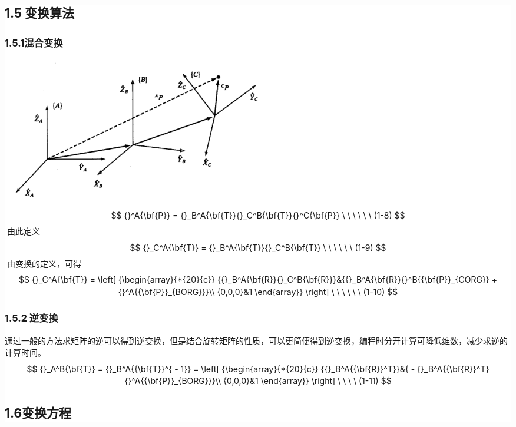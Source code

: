 ## 1.5 变换算法

### 1.5.1混合变换

![坐标系变换](image\robotic002.png)
$$
{}^A{\bf{P}} = {}_B^A{\bf{T}}{}_C^B{\bf{T}}{}^C{\bf{P}}
\ \ \ \ \ \  (1-8)
$$
​	由此定义
$$
{}_C^A{\bf{T}} = {}_B^A{\bf{T}}{}_C^B{\bf{T}}
\ \ \ \ \ \ (1-9)
$$
​	由变换的定义，可得
$$
{}_C^A{\bf{T}} = \left[ {\begin{array}{*{20}{c}}
{{}_B^A{\bf{R}}{}_C^B{\bf{R}}}&{{}_B^A{\bf{R}}{}^B{{\bf{P}}_{CORG}} + {}^A{{\bf{P}}_{BORG}}}\\
{0,0,0}&1
\end{array}} \right]
\ \ \ \ \ \ (1-10)
$$

### 1.5.2 逆变换

​	通过一般的方法求矩阵的逆可以得到逆变换，但是结合旋转矩阵的性质，可以更简便得到逆变换，编程时分开计算可降低维数，减少求逆的计算时间。
$$
{}_A^B{\bf{T}} = {}_B^A{{\bf{T}}^{ - 1}} = \left[ {\begin{array}{*{20}{c}}
{{}_B^A{{\bf{R}}^T}}&{ - {}_B^A{{\bf{R}}^T}{}^A{{\bf{P}}_{BORG}}}\\
{0,0,0}&1
\end{array}} \right]
\ \ \ \ (1-11)
$$

## 1.6变换方程
